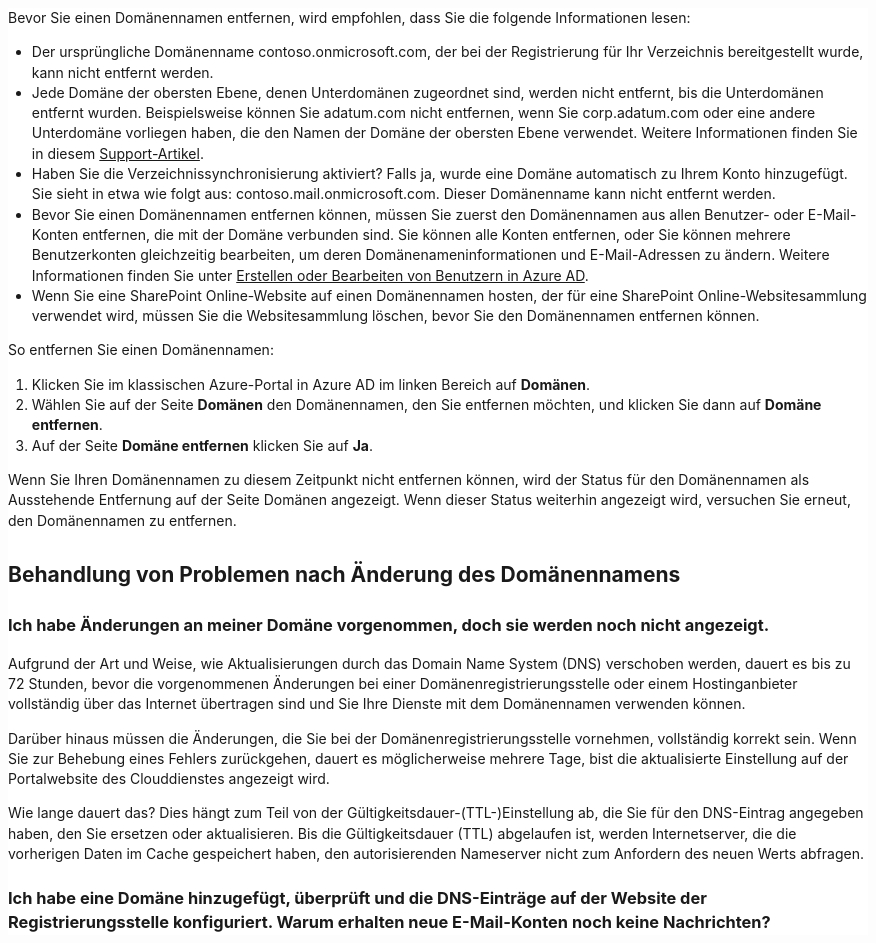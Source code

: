 Bevor Sie einen Domänennamen entfernen, wird empfohlen, dass Sie die folgende Informationen lesen:

- Der ursprüngliche Domänenname contoso.onmicrosoft.com, der bei der Registrierung für Ihr Verzeichnis bereitgestellt wurde, kann nicht entfernt werden.
- Jede Domäne der obersten Ebene, denen Unterdomänen zugeordnet sind, werden nicht entfernt, bis die Unterdomänen entfernt wurden. Beispielsweise können Sie adatum.com nicht entfernen, wenn Sie corp.adatum.com oder eine andere Unterdomäne vorliegen haben, die den Namen der Domäne der obersten Ebene verwendet. Weitere Informationen finden Sie in diesem [Support-Artikel](https://support.microsoft.com/kb/2787792/).
- Haben Sie die Verzeichnissynchronisierung aktiviert? Falls ja, wurde eine Domäne automatisch zu Ihrem Konto hinzugefügt. Sie sieht in etwa wie folgt aus: contoso.mail.onmicrosoft.com. Dieser Domänenname kann nicht entfernt werden.
- Bevor Sie einen Domänennamen entfernen können, müssen Sie zuerst den Domänennamen aus allen Benutzer- oder E-Mail-Konten entfernen, die mit der Domäne verbunden sind. Sie können alle Konten entfernen, oder Sie können mehrere Benutzerkonten gleichzeitig bearbeiten, um deren Domänenameninformationen und E-Mail-Adressen zu ändern. Weitere Informationen finden Sie unter [Erstellen oder Bearbeiten von Benutzern in Azure AD](active-directory-create-users.md).
- Wenn Sie eine SharePoint Online-Website auf einen Domänennamen hosten, der für eine SharePoint Online-Websitesammlung verwendet wird, müssen Sie die Websitesammlung löschen, bevor Sie den Domänennamen entfernen können.

So entfernen Sie einen Domänennamen:

1. Klicken Sie im klassischen Azure-Portal in Azure AD im linken Bereich auf **Domänen**.
2. Wählen Sie auf der Seite **Domänen** den Domänennamen, den Sie entfernen möchten, und klicken Sie dann auf **Domäne entfernen**.
3. Auf der Seite **Domäne entfernen** klicken Sie auf **Ja**.

Wenn Sie Ihren Domänennamen zu diesem Zeitpunkt nicht entfernen können, wird der Status für den Domänennamen als Ausstehende Entfernung auf der Seite Domänen angezeigt. Wenn dieser Status weiterhin angezeigt wird, versuchen Sie erneut, den Domänennamen zu entfernen.

## Behandlung von Problemen nach Änderung des Domänennamens

### Ich habe Änderungen an meiner Domäne vorgenommen, doch sie werden noch nicht angezeigt.

Aufgrund der Art und Weise, wie Aktualisierungen durch das Domain Name System (DNS) verschoben werden, dauert es bis zu 72 Stunden, bevor die vorgenommenen Änderungen bei einer Domänenregistrierungsstelle oder einem Hostinganbieter vollständig über das Internet übertragen sind und Sie Ihre Dienste mit dem Domänennamen verwenden können.

Darüber hinaus müssen die Änderungen, die Sie bei der Domänenregistrierungsstelle vornehmen, vollständig korrekt sein. Wenn Sie zur Behebung eines Fehlers zurückgehen, dauert es möglicherweise mehrere Tage, bist die aktualisierte Einstellung auf der Portalwebsite des Clouddienstes angezeigt wird.

Wie lange dauert das? Dies hängt zum Teil von der Gültigkeitsdauer-(TTL-)Einstellung ab, die Sie für den DNS-Eintrag angegeben haben, den Sie ersetzen oder aktualisieren. Bis die Gültigkeitsdauer (TTL) abgelaufen ist, werden Internetserver, die die vorherigen Daten im Cache gespeichert haben, den autorisierenden Nameserver nicht zum Anfordern des neuen Werts abfragen.

### Ich habe eine Domäne hinzugefügt, überprüft und die DNS-Einträge auf der Website der Registrierungsstelle konfiguriert. Warum erhalten neue E-Mail-Konten noch keine Nachrichten?
